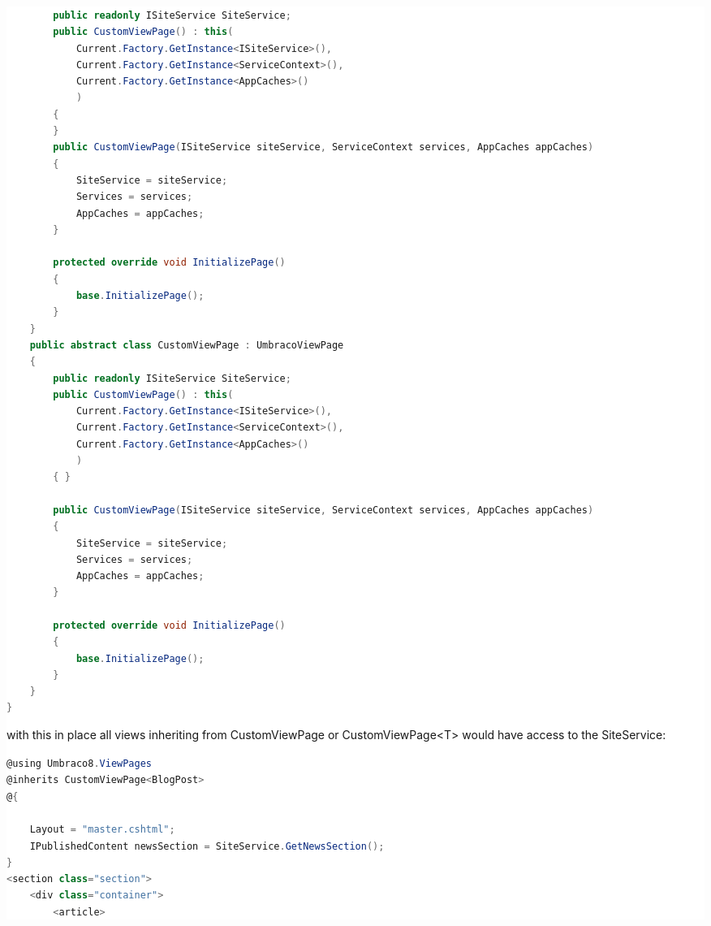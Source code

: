 ```csharp
        public readonly ISiteService SiteService;
        public CustomViewPage() : this(
            Current.Factory.GetInstance<ISiteService>(),
            Current.Factory.GetInstance<ServiceContext>(),
            Current.Factory.GetInstance<AppCaches>()
            )
        {
        }
        public CustomViewPage(ISiteService siteService, ServiceContext services, AppCaches appCaches)
        {
            SiteService = siteService;
            Services = services;
            AppCaches = appCaches;
        }

        protected override void InitializePage()
        {
            base.InitializePage();
        }
    }
    public abstract class CustomViewPage : UmbracoViewPage
    {
        public readonly ISiteService SiteService;
        public CustomViewPage() : this(
            Current.Factory.GetInstance<ISiteService>(),
            Current.Factory.GetInstance<ServiceContext>(),
            Current.Factory.GetInstance<AppCaches>()
            )
        { }

        public CustomViewPage(ISiteService siteService, ServiceContext services, AppCaches appCaches)
        {
            SiteService = siteService;
            Services = services;
            AppCaches = appCaches;
        }

        protected override void InitializePage()
        {
            base.InitializePage();
        }
    }
}
```
with this in place all views inheriting from CustomViewPage or CustomViewPage&lt;T&gt; would have access to the SiteService:

```csharp
@using Umbraco8.ViewPages
@inherits CustomViewPage<BlogPost>
@{

    Layout = "master.cshtml";
    IPublishedContent newsSection = SiteService.GetNewsSection();
}
<section class="section">
    <div class="container">
        <article>
```
